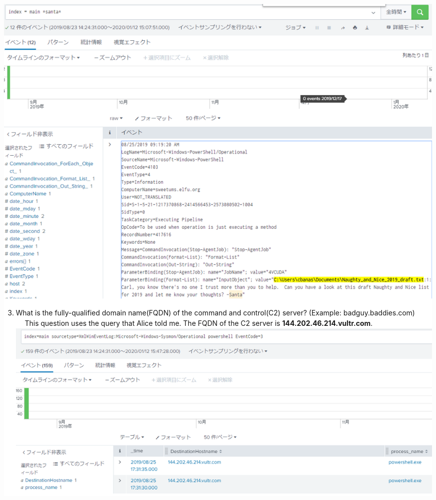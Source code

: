 ![](/images/2020-01-14-KringleCon2/2020-01-13-00-26-49.png)

3. What is the fully-qualified domain name(FQDN) of the command and control(C2) server? (Example: badguy.baddies.com)
　
This question uses the query that Alice told me. The FQDN of the C2 server is **144.202.46.214.vultr.com**.
　
![](/images/2020-01-14-KringleCon2/2020-01-13-00-49-49.png)
